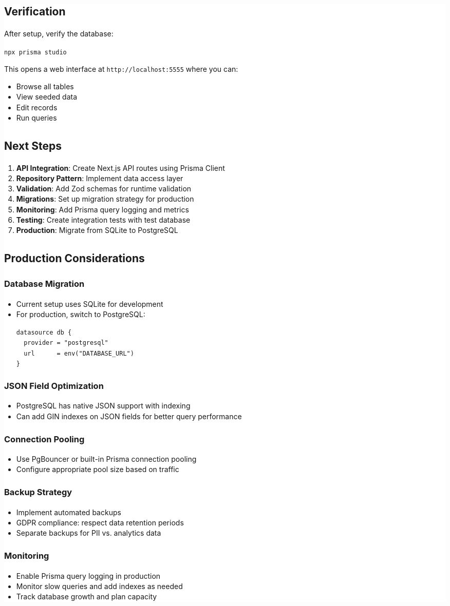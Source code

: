 ## Verification

After setup, verify the database:

```bash
npx prisma studio
```

This opens a web interface at `http://localhost:5555` where you can:
- Browse all tables
- View seeded data
- Edit records
- Run queries

## Next Steps

1. **API Integration**: Create Next.js API routes using Prisma Client
2. **Repository Pattern**: Implement data access layer
3. **Validation**: Add Zod schemas for runtime validation
4. **Migrations**: Set up migration strategy for production
5. **Monitoring**: Add Prisma query logging and metrics
6. **Testing**: Create integration tests with test database
7. **Production**: Migrate from SQLite to PostgreSQL

## Production Considerations

### Database Migration
- Current setup uses SQLite for development
- For production, switch to PostgreSQL:
  ```prisma
  datasource db {
    provider = "postgresql"
    url      = env("DATABASE_URL")
  }
  ```

### JSON Field Optimization
- PostgreSQL has native JSON support with indexing
- Can add GIN indexes on JSON fields for better query performance

### Connection Pooling
- Use PgBouncer or built-in Prisma connection pooling
- Configure appropriate pool size based on traffic

### Backup Strategy
- Implement automated backups
- GDPR compliance: respect data retention periods
- Separate backups for PII vs. analytics data

### Monitoring
- Enable Prisma query logging in production
- Monitor slow queries and add indexes as needed
- Track database growth and plan capacity
